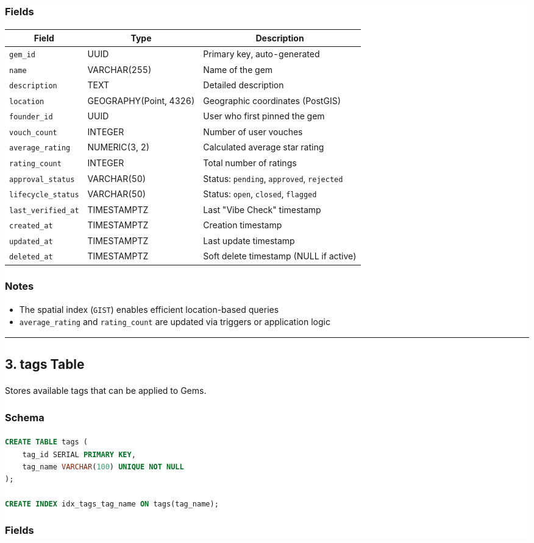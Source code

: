 ### Fields

| Field | Type | Description |
|-------|------|-------------|
| `gem_id` | UUID | Primary key, auto-generated |
| `name` | VARCHAR(255) | Name of the gem |
| `description` | TEXT | Detailed description |
| `location` | GEOGRAPHY(Point, 4326) | Geographic coordinates (PostGIS) |
| `founder_id` | UUID | User who first pinned the gem |
| `vouch_count` | INTEGER | Number of user vouches |
| `average_rating` | NUMERIC(3, 2) | Calculated average star rating |
| `rating_count` | INTEGER | Total number of ratings |
| `approval_status` | VARCHAR(50) | Status: `pending`, `approved`, `rejected` |
| `lifecycle_status` | VARCHAR(50) | Status: `open`, `closed`, `flagged` |
| `last_verified_at` | TIMESTAMPTZ | Last "Vibe Check" timestamp |
| `created_at` | TIMESTAMPTZ | Creation timestamp |
| `updated_at` | TIMESTAMPTZ | Last update timestamp |
| `deleted_at` | TIMESTAMPTZ | Soft delete timestamp (NULL if active) |

### Notes
- The spatial index (`GIST`) enables efficient location-based queries
- `average_rating` and `rating_count` are updated via triggers or application logic

---

## 3. **tags** Table

Stores available tags that can be applied to Gems.

### Schema

```sql
CREATE TABLE tags (
    tag_id SERIAL PRIMARY KEY,
    tag_name VARCHAR(100) UNIQUE NOT NULL
);

CREATE INDEX idx_tags_tag_name ON tags(tag_name);
```

### Fields
